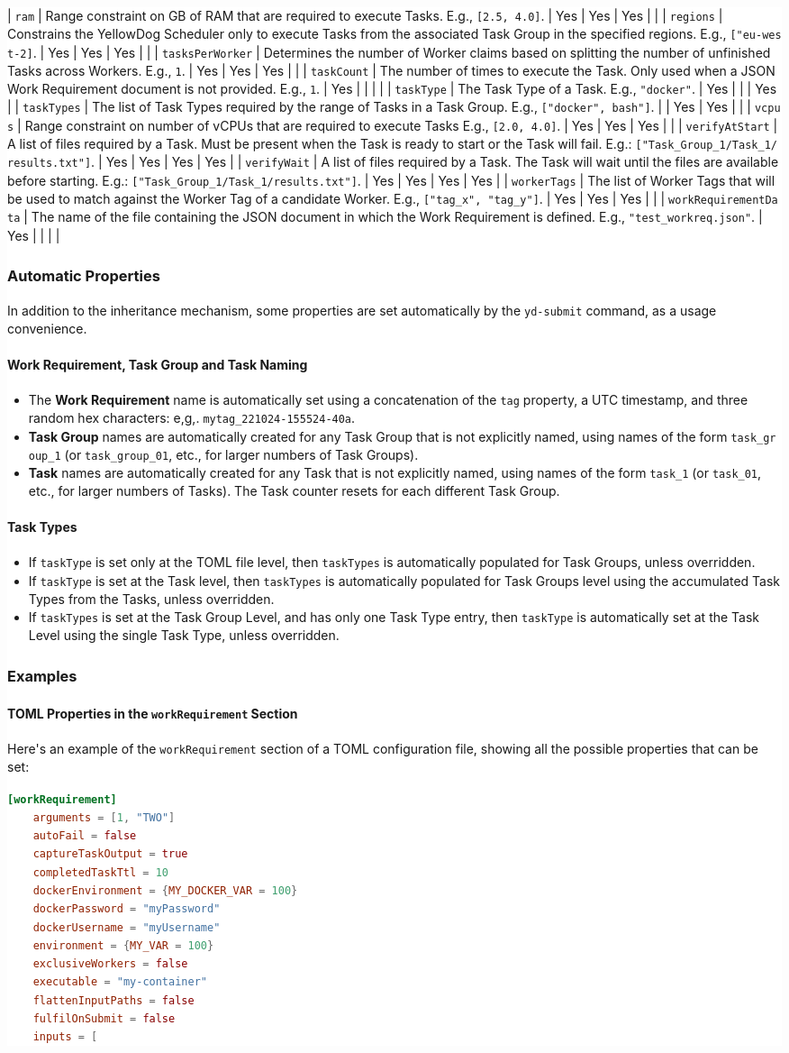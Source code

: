 | `ram`                 | Range constraint on GB of RAM that are required to execute Tasks. E.g., `[2.5, 4.0]`.                                                                                    | Yes  | Yes | Yes      |      |
| `regions`             | Constrains the YellowDog Scheduler only to execute Tasks from the associated Task Group in the specified regions. E.g., `["eu-west-2]`.                                  | Yes  | Yes | Yes      |      |
| `tasksPerWorker`      | Determines the number of Worker claims based on splitting the number of unfinished Tasks across Workers. E.g., `1`.                                                      | Yes  | Yes | Yes      |      |
| `taskCount`           | The number of times to execute the Task. Only used when a JSON Work Requirement document is not provided. E.g., `1`.                                                     | Yes  |     |          |      |
| `taskType`            | The Task Type of a Task. E.g., `"docker"`.                                                                                                                               | Yes  |     |          | Yes  |
| `taskTypes`           | The list of Task Types required by the range of Tasks in a Task Group. E.g., `["docker", bash"]`.                                                                        |      | Yes | Yes      |      |
| `vcpus`               | Range constraint on number of vCPUs that are required to execute Tasks E.g., `[2.0, 4.0]`.                                                                               | Yes  | Yes | Yes      |      |
| `verifyAtStart`       | A list of files required by a Task. Must be present when the Task is ready to start or the Task will fail. E.g.: `["Task_Group_1/Task_1/results.txt"]`.                  | Yes  | Yes | Yes      | Yes  |
| `verifyWait`          | A list of files required by a Task. The Task will wait until the files are available before starting. E.g.: `["Task_Group_1/Task_1/results.txt"]`.                       | Yes  | Yes | Yes      | Yes  |
| `workerTags`          | The list of Worker Tags that will be used to match against the Worker Tag of a candidate Worker. E.g., `["tag_x", "tag_y"]`.                                             | Yes  | Yes | Yes      |      |
| `workRequirementData` | The name of the file containing the JSON document in which the Work Requirement is defined. E.g., `"test_workreq.json"`.                                                 | Yes  |     |          |      |

### Automatic Properties

In addition to the inheritance mechanism, some properties are set automatically by the `yd-submit` command, as a usage convenience.

#### Work Requirement, Task Group and Task Naming

- The **Work Requirement** name is automatically set using a concatenation of the `tag` property, a UTC timestamp, and three random hex characters: e,g,. `mytag_221024-155524-40a`.
- **Task Group** names are automatically created for any Task Group that is not explicitly named, using names of the form `task_group_1` (or `task_group_01`, etc., for larger numbers of Task Groups).
- **Task** names are automatically created for any Task that is not explicitly named, using names of the form `task_1` (or `task_01`, etc., for larger numbers of Tasks). The Task counter resets for each different Task Group.

#### Task Types

- If `taskType` is set only at the TOML file level, then `taskTypes` is automatically populated for Task Groups, unless overridden.
- If `taskType` is set at the Task level, then `taskTypes` is automatically populated for Task Groups level using the accumulated Task Types from the Tasks, unless overridden.
- If `taskTypes` is set at the Task Group Level, and has only one Task Type entry, then `taskType` is automatically set at the Task Level using the single Task Type, unless overridden.

### Examples

#### TOML Properties in the `workRequirement` Section

Here's an example of the `workRequirement` section of a TOML configuration file, showing all the possible properties that can be set:

```toml
[workRequirement]
    arguments = [1, "TWO"]
    autoFail = false
    captureTaskOutput = true
    completedTaskTtl = 10
    dockerEnvironment = {MY_DOCKER_VAR = 100}
    dockerPassword = "myPassword"
    dockerUsername = "myUsername"
    environment = {MY_VAR = 100}
    exclusiveWorkers = false
    executable = "my-container"
    flattenInputPaths = false
    fulfilOnSubmit = false
    inputs = [
```
